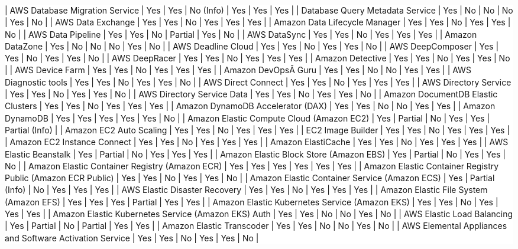 | AWS Database Migration Service | Yes | Yes | No (Info) | Yes | Yes | Yes |
| Database Query Metadata Service | Yes | No | No | No | Yes | No |
| AWS Data Exchange | Yes | Yes | No | Yes | Yes | Yes |
| Amazon Data Lifecycle Manager | Yes | Yes | No | Yes | Yes | No |
| AWS Data Pipeline | Yes | Yes | No | Partial | Yes | No |
| AWS DataSync | Yes | Yes | No | Yes | Yes | Yes |
| Amazon DataZone | Yes | No | No | No | Yes | No |
| AWS Deadline Cloud | Yes | Yes | No | Yes | Yes | No |
| AWS DeepComposer | Yes | Yes | No | Yes | Yes | No |
| AWS DeepRacer | Yes | Yes | No | Yes | Yes | Yes |
| Amazon Detective | Yes | Yes | No | Yes | Yes | No |
| AWS Device Farm | Yes | Yes | No | Yes | Yes | Yes |
| Amazon DevOpsÂ Guru | Yes | Yes | No | No | Yes | Yes |
| AWS Diagnostic tools | Yes | Yes | No | Yes | Yes | No |
| AWS Direct Connect | Yes | Yes | No | Yes | Yes | Yes |
| AWS Directory Service | Yes | Yes | No | Yes | Yes | No |
| AWS Directory Service Data | Yes | Yes | No | Yes | Yes | No |
| Amazon DocumentDB Elastic Clusters | Yes | Yes | No | Yes | Yes | Yes |
| Amazon DynamoDB Accelerator (DAX) | Yes | Yes | No | No | Yes | Yes |
| Amazon DynamoDB | Yes | Yes | Yes | Yes | Yes | No |
| Amazon Elastic Compute Cloud (Amazon EC2) | Yes | Partial | No | Yes | Yes | Partial (Info) |
| Amazon EC2 Auto Scaling | Yes | Yes | No | Yes | Yes | Yes |
| EC2 Image Builder | Yes | Yes | No | Yes | Yes | Yes |
| Amazon EC2 Instance Connect | Yes | Yes | No | Yes | Yes | Yes |
| Amazon ElastiCache | Yes | Yes | No | Yes | Yes | Yes |
| AWS Elastic Beanstalk | Yes | Partial | No | Yes | Yes | Yes |
| Amazon Elastic Block Store (Amazon EBS) | Yes | Partial | No | Yes | Yes | No |
| Amazon Elastic Container Registry (Amazon ECR) | Yes | Yes | Yes | Yes | Yes | Yes |
| Amazon Elastic Container Registry Public (Amazon ECR Public) | Yes | Yes | No | Yes | Yes | No |
| Amazon Elastic Container Service (Amazon ECS) | Yes | Partial (Info) | No | Yes | Yes | Yes |
| AWS Elastic Disaster Recovery | Yes | Yes | No | Yes | Yes | Yes |
| Amazon Elastic File System (Amazon EFS) | Yes | Yes | Yes | Partial | Yes | Yes |
| Amazon Elastic Kubernetes Service (Amazon EKS) | Yes | Yes | No | Yes | Yes | Yes |
| Amazon Elastic Kubernetes Service (Amazon EKS) Auth | Yes | Yes | No | No | Yes | No |
| AWS Elastic Load Balancing | Yes | Partial | No | Partial | Yes | Yes |
| Amazon Elastic Transcoder | Yes | Yes | No | No | Yes | No |
| AWS Elemental Appliances and Software Activation Service | Yes | Yes | No | Yes | Yes | No |